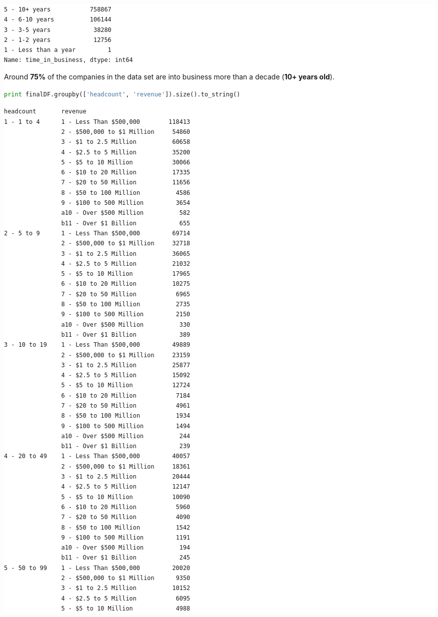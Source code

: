     5 - 10+ years           758867
    4 - 6-10 years          106144
    3 - 3-5 years            38280
    2 - 1-2 years            12756
    1 - Less than a year         1
    Name: time_in_business, dtype: int64


Around **75%** of the companies in the data set are into business more than a decade (**10+ years old**).


```python
print finalDF.groupby(['headcount', 'revenue']).size().to_string()
```

    headcount       revenue                   
    1 - 1 to 4      1 - Less Than $500,000        118413
                    2 - $500,000 to $1 Million     54860
                    3 - $1 to 2.5 Million          60658
                    4 - $2.5 to 5 Million          35200
                    5 - $5 to 10 Million           30066
                    6 - $10 to 20 Million          17335
                    7 - $20 to 50 Million          11656
                    8 - $50 to 100 Million          4586
                    9 - $100 to 500 Million         3654
                    a10 - Over $500 Million          582
                    b11 - Over $1 Billion            655
    2 - 5 to 9      1 - Less Than $500,000         69714
                    2 - $500,000 to $1 Million     32718
                    3 - $1 to 2.5 Million          36065
                    4 - $2.5 to 5 Million          21032
                    5 - $5 to 10 Million           17965
                    6 - $10 to 20 Million          10275
                    7 - $20 to 50 Million           6965
                    8 - $50 to 100 Million          2735
                    9 - $100 to 500 Million         2150
                    a10 - Over $500 Million          330
                    b11 - Over $1 Billion            389
    3 - 10 to 19    1 - Less Than $500,000         49889
                    2 - $500,000 to $1 Million     23159
                    3 - $1 to 2.5 Million          25877
                    4 - $2.5 to 5 Million          15092
                    5 - $5 to 10 Million           12724
                    6 - $10 to 20 Million           7184
                    7 - $20 to 50 Million           4961
                    8 - $50 to 100 Million          1934
                    9 - $100 to 500 Million         1494
                    a10 - Over $500 Million          244
                    b11 - Over $1 Billion            239
    4 - 20 to 49    1 - Less Than $500,000         40057
                    2 - $500,000 to $1 Million     18361
                    3 - $1 to 2.5 Million          20444
                    4 - $2.5 to 5 Million          12147
                    5 - $5 to 10 Million           10090
                    6 - $10 to 20 Million           5960
                    7 - $20 to 50 Million           4090
                    8 - $50 to 100 Million          1542
                    9 - $100 to 500 Million         1191
                    a10 - Over $500 Million          194
                    b11 - Over $1 Billion            245
    5 - 50 to 99    1 - Less Than $500,000         20020
                    2 - $500,000 to $1 Million      9350
                    3 - $1 to 2.5 Million          10152
                    4 - $2.5 to 5 Million           6095
                    5 - $5 to 10 Million            4988